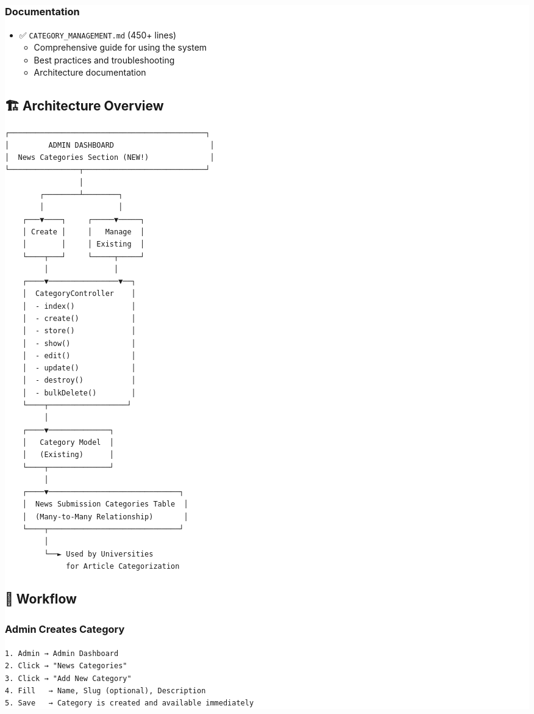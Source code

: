 ### Documentation
- ✅ `CATEGORY_MANAGEMENT.md` (450+ lines)
  - Comprehensive guide for using the system
  - Best practices and troubleshooting
  - Architecture documentation

## 🏗️ Architecture Overview

```
┌─────────────────────────────────────────────┐
│         ADMIN DASHBOARD                      │
│  News Categories Section (NEW!)              │
└────────────────┬────────────────────────────┘
                 │
        ┌────────┴────────┐
        │                 │
    ┌───▼────┐     ┌─────▼─────┐
    │ Create │     │   Manage  │
    │        │     │ Existing  │
    └────┬───┘     └─────┬─────┘
         │               │
    ┌────▼────────────────▼──┐
    │  CategoryController    │
    │  - index()             │
    │  - create()            │
    │  - store()             │
    │  - show()              │
    │  - edit()              │
    │  - update()            │
    │  - destroy()           │
    │  - bulkDelete()        │
    └────┬──────────────────┘
         │
    ┌────▼──────────────┐
    │   Category Model  │
    │   (Existing)      │
    └────┬──────────────┘
         │
    ┌────▼──────────────────────────────┐
    │  News Submission Categories Table  │
    │  (Many-to-Many Relationship)       │
    └────┬──────────────────────────────┘
         │
         └──► Used by Universities
              for Article Categorization
```

## 🔄 Workflow

### Admin Creates Category
```
1. Admin → Admin Dashboard
2. Click → "News Categories"
3. Click → "Add New Category"
4. Fill   → Name, Slug (optional), Description
5. Save   → Category is created and available immediately
```
